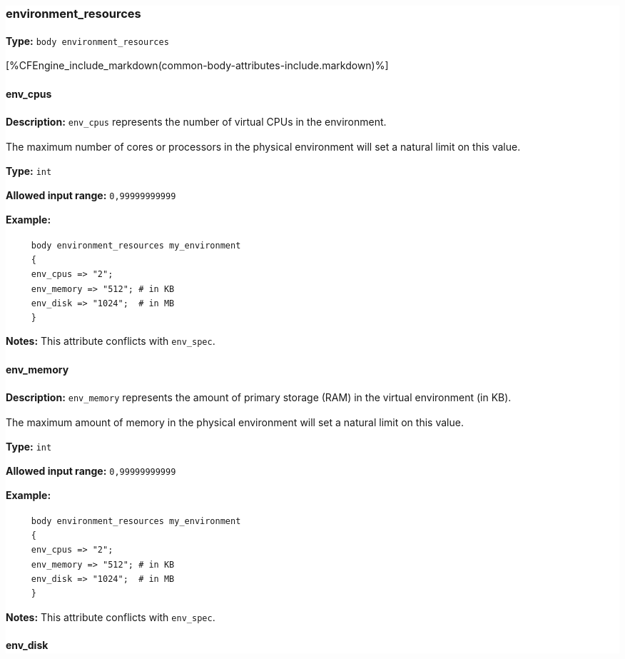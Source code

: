 ### environment_resources

**Type:** `body environment_resources`

[%CFEngine_include_markdown(common-body-attributes-include.markdown)%]

#### env_cpus

**Description:** `env_cpus` represents the number of virtual CPUs
in the environment.

The maximum number of cores or processors in the physical environment
will set a natural limit on this value.

**Type:** `int`

**Allowed input range:** `0,99999999999`

**Example:**

```cf3
     body environment_resources my_environment
     {
     env_cpus => "2";
     env_memory => "512"; # in KB
     env_disk => "1024";  # in MB
     }
```

**Notes:**
This attribute conflicts with `env_spec`.

#### env_memory

**Description:** `env_memory` represents the amount of primary storage
(RAM) in the virtual environment (in KB).

The maximum amount of memory in the physical environment will set a
natural limit on this value.

**Type:** `int`

**Allowed input range:** `0,99999999999`

**Example:**

```cf3
     body environment_resources my_environment
     {
     env_cpus => "2";
     env_memory => "512"; # in KB
     env_disk => "1024";  # in MB
     }
```

**Notes:**
This attribute conflicts with `env_spec`.

#### env_disk

